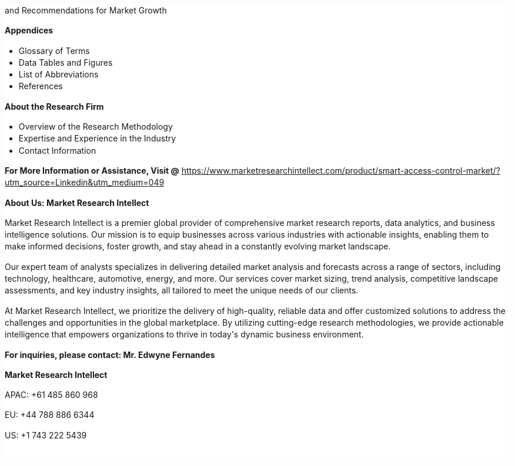 and Recommendations for Market Growth</li></ul><p><strong>Appendices</strong></p><ul><li>Glossary of Terms</li><li>Data Tables and Figures</li><li>List of Abbreviations</li><li>References</li></ul><p><strong>About the Research Firm</strong></p><ul><li>Overview of the Research Methodology</li><li>Expertise and Experience in the Industry</li><li>Contact Information</li></ul></div><div class="article-main__content" data-test-id="publishing-text-block"><p><span class="font-[700]"><strong>For More Information or Assistance, Visit @</strong>&nbsp;<a href="https://www.marketresearchintellect.com/product/smart-access-control-market/?utm_source=Linkedin&utm_medium=049">https://www.marketresearchintellect.com/product/smart-access-control-market/?utm_source=Linkedin&utm_medium=049</a></span></p><p><strong>About Us: Market Research Intellect</strong></p><p>Market Research Intellect is a premier global provider of comprehensive market research reports, data analytics, and business intelligence solutions. Our mission is to equip businesses across various industries with actionable insights, enabling them to make informed decisions, foster growth, and stay ahead in a constantly evolving market landscape.</p><p>Our expert team of analysts specializes in delivering detailed market analysis and forecasts across a range of sectors, including technology, healthcare, automotive, energy, and more. Our services cover market sizing, trend analysis, competitive landscape assessments, and key industry insights, all tailored to meet the unique needs of our clients.</p><p>At Market Research Intellect, we prioritize the delivery of high-quality, reliable data and offer customized solutions to address the challenges and opportunities in the global marketplace. By utilizing cutting-edge research methodologies, we provide actionable intelligence that empowers organizations to thrive in today's dynamic business environment.</p><p><strong>For inquiries, please contact: Mr. Edwyne Fernandes</strong></p><p><strong>Market Research Intellect</strong></p><p>APAC: +61 485 860 968</p><p>EU: +44 788 886 6344</p><p>US: +1 743 222 5439</p></div><div class="article-main__content" data-test-id="publishing-text-block">&nbsp;</div>
